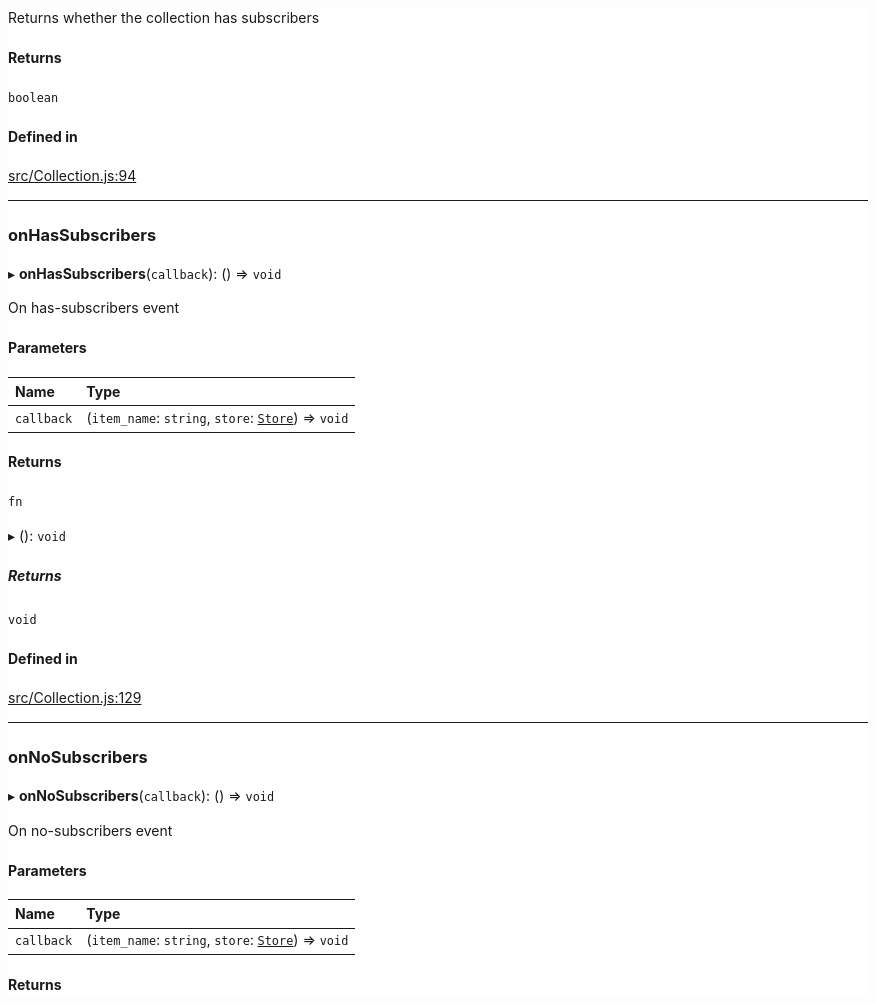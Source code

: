 Returns whether the collection has subscribers

#### Returns

`boolean`

#### Defined in

[src/Collection.js:94](https://github.com/supercat911/store/blob/3e3cc384fdb44cd7f72cf1ce12374a2de2bbcdac/src/Collection.js#L94)

___

### onHasSubscribers

▸ **onHasSubscribers**(`callback`): () => `void`

On has-subscribers event

#### Parameters

| Name | Type |
| :------ | :------ |
| `callback` | (`item_name`: `string`, `store`: [`Store`](Store.md)) => `void` |

#### Returns

`fn`

▸ (): `void`

##### Returns

`void`

#### Defined in

[src/Collection.js:129](https://github.com/supercat911/store/blob/3e3cc384fdb44cd7f72cf1ce12374a2de2bbcdac/src/Collection.js#L129)

___

### onNoSubscribers

▸ **onNoSubscribers**(`callback`): () => `void`

On no-subscribers event

#### Parameters

| Name | Type |
| :------ | :------ |
| `callback` | (`item_name`: `string`, `store`: [`Store`](Store.md)) => `void` |

#### Returns
